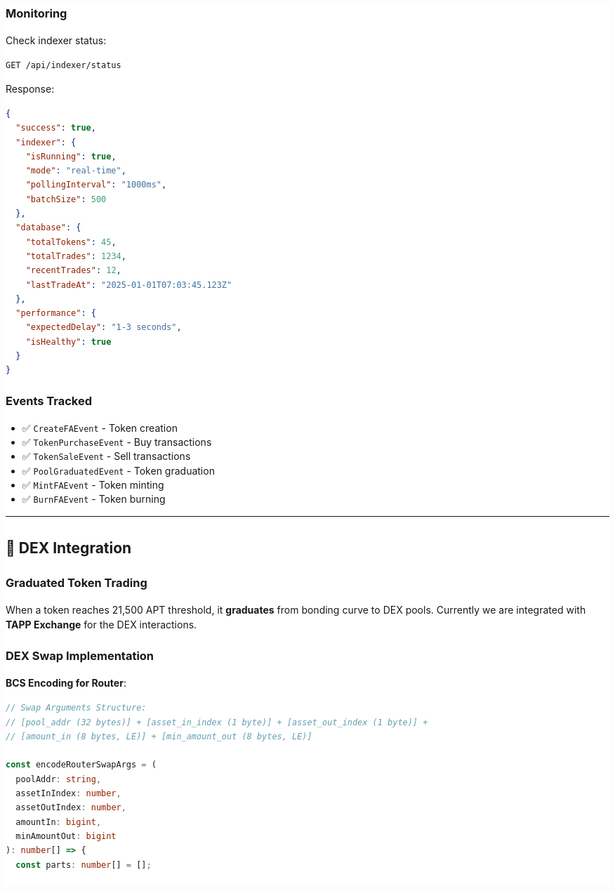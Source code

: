### Monitoring

Check indexer status:
```bash
GET /api/indexer/status
```

Response:
```json
{
  "success": true,
  "indexer": {
    "isRunning": true,
    "mode": "real-time",
    "pollingInterval": "1000ms",
    "batchSize": 500
  },
  "database": {
    "totalTokens": 45,
    "totalTrades": 1234,
    "recentTrades": 12,
    "lastTradeAt": "2025-01-01T07:03:45.123Z"
  },
  "performance": {
    "expectedDelay": "1-3 seconds",
    "isHealthy": true
  }
}
```

### Events Tracked

- ✅ `CreateFAEvent` - Token creation
- ✅ `TokenPurchaseEvent` - Buy transactions
- ✅ `TokenSaleEvent` - Sell transactions
- ✅ `PoolGraduatedEvent` - Token graduation
- ✅ `MintFAEvent` - Token minting
- ✅ `BurnFAEvent` - Token burning

---

## 🔄 DEX Integration

### Graduated Token Trading

When a token reaches 21,500 APT threshold, it **graduates** from bonding curve to DEX pools. Currently we are integrated with **TAPP Exchange** for the DEX interactions.

### DEX Swap Implementation

**BCS Encoding for Router**:
```typescript
// Swap Arguments Structure:
// [pool_addr (32 bytes)] + [asset_in_index (1 byte)] + [asset_out_index (1 byte)] + 
// [amount_in (8 bytes, LE)] + [min_amount_out (8 bytes, LE)]

const encodeRouterSwapArgs = (
  poolAddr: string,
  assetInIndex: number,
  assetOutIndex: number,
  amountIn: bigint,
  minAmountOut: bigint
): number[] => {
  const parts: number[] = [];
  
```